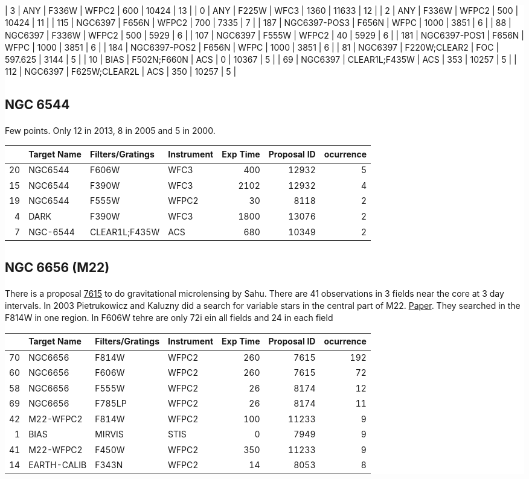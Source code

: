 |   3 | ANY                          | F336W                       | WFPC2        |    600     |         10424 |          13 |
|   0 | ANY                          | F225W                       | WFC3         |   1360     |         11633 |          12 |
|   2 | ANY                          | F336W                       | WFPC2        |    500     |         10424 |          11 |
| 115 | NGC6397                      | F656N                       | WFPC2        |    700     |          7335 |           7 |
| 187 | NGC6397-POS3                 | F656N                       | WFPC         |   1000     |          3851 |           6 |
|  88 | NGC6397                      | F336W                       | WFPC2        |    500     |          5929 |           6 |
| 107 | NGC6397                      | F555W                       | WFPC2        |     40     |          5929 |           6 |
| 181 | NGC6397-POS1                 | F656N                       | WFPC         |   1000     |          3851 |           6 |
| 184 | NGC6397-POS2                 | F656N                       | WFPC         |   1000     |          3851 |           6 |
|  81 | NGC6397                      | F220W;CLEAR2                | FOC          |    597.625 |          3144 |           5 |
|  10 | BIAS                         | F502N;F660N                 | ACS          |      0     |         10367 |           5 |
|  69 | NGC6397                      | CLEAR1L;F435W               | ACS          |    353     |         10257 |           5 |
| 112 | NGC6397                      | F625W;CLEAR2L               | ACS          |    350     |         10257 |           5 |


## NGC 6544

Few points. Only 12 in 2013, 8 in 2005 and 5 in 2000.

|    | Target Name   | Filters/Gratings   | Instrument   |   Exp Time |   Proposal ID |   ocurrence |
|---:|:--------------|:-------------------|:-------------|-----------:|--------------:|------------:|
| 20 | NGC6544       | F606W              | WFC3         |     400    |         12932 |           5 |
| 15 | NGC6544       | F390W              | WFC3         |    2102    |         12932 |           4 |
| 19 | NGC6544       | F555W              | WFPC2        |      30    |          8118 |           2 |
|  4 | DARK          | F390W              | WFC3         |    1800    |         13076 |           2 |
|  7 | NGC-6544      | CLEAR1L;F435W      | ACS          |     680    |         10349 |           2 |

## NGC 6656 (M22)

There is a proposal [7615](https://archive.stsci.edu/proposal_search.php?mission=hst&id=7615) to do gravitational microlensing by Sahu. There are 41 observations in 3 fields near the core  at 3 day intervals.  In 2003 Pietrukowicz and Kaluzny did a search for variable stars in the central part of M22. [Paper](https://ui.adsabs.harvard.edu/abs/2003AcA....53..371P/abstract). They searched in the F814W in one region. In F606W tehre are only 72i ein all fields and 24 in each field 


|    | Target Name                | Filters/Gratings           | Instrument   |   Exp Time |   Proposal ID |   ocurrence |
|---:|:---------------------------|:---------------------------|:-------------|-----------:|--------------:|------------:|
| 70 | NGC6656                    | F814W                      | WFPC2        |    260     |          7615 |         192 |
| 60 | NGC6656                    | F606W                      | WFPC2        |    260     |          7615 |          72 |
| 58 | NGC6656                    | F555W                      | WFPC2        |     26     |          8174 |          12 |
| 69 | NGC6656                    | F785LP                     | WFPC2        |     26     |          8174 |          11 |
| 42 | M22-WFPC2                  | F814W                      | WFPC2        |    100     |         11233 |           9 |
|  1 | BIAS                       | MIRVIS                     | STIS         |      0     |          7949 |           9 |
| 41 | M22-WFPC2                  | F450W                      | WFPC2        |    350     |         11233 |           9 |
| 14 | EARTH-CALIB                | F343N                      | WFPC2        |     14     |          8053 |           8 |